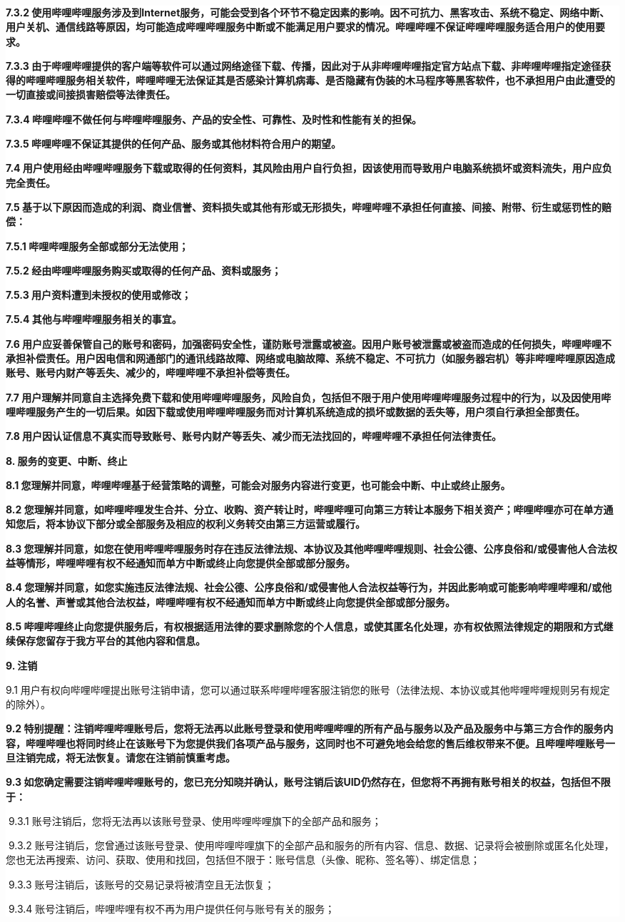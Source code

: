**7.3.2 使用哔哩哔哩服务涉及到Internet服务，可能会受到各个环节不稳定因素的影响。因不可抗力、黑客攻击、系统不稳定、网络中断、用户关机、通信线路等原因，均可能造成哔哩哔哩服务中断或不能满足用户要求的情况。哔哩哔哩不保证哔哩哔哩服务适合用户的使用要求。**

**7.3.3 由于哔哩哔哩提供的客户端等软件可以通过网络途径下载、传播，因此对于从非哔哩哔哩指定官方站点下载、非哔哩哔哩指定途径获得的哔哩哔哩服务相关软件，哔哩哔哩无法保证其是否感染计算机病毒、是否隐藏有伪装的木马程序等黑客软件，也不承担用户由此遭受的一切直接或间接损害赔偿等法律责任。**

**7.3.4 哔哩哔哩不做任何与哔哩哔哩服务、产品的安全性、可靠性、及时性和性能有关的担保。**

**7.3.5 哔哩哔哩不保证其提供的任何产品、服务或其他材料符合用户的期望。**

**7.4 用户使用经由哔哩哔哩服务下载或取得的任何资料，其风险由用户自行负担，因该使用而导致用户电脑系统损坏或资料流失，用户应负完全责任。**

**7.5 基于以下原因而造成的利润、商业信誉、资料损失或其他有形或无形损失，哔哩哔哩不承担任何直接、间接、附带、衍生或惩罚性的赔偿：**

**7.5.1 哔哩哔哩服务全部或部分无法使用；**

**7.5.2 经由哔哩哔哩服务购买或取得的任何产品、资料或服务；**

**7.5.3 用户资料遭到未授权的使用或修改；**

**7.5.4 其他与哔哩哔哩服务相关的事宜。**

**7.6 用户应妥善保管自己的账号和密码，加强密码安全性，谨防账号泄露或被盗。因用户账号被泄露或被盗而造成的任何损失，哔哩哔哩不承担补偿责任。用户因电信和网通部门的通讯线路故障、网络或电脑故障、系统不稳定、不可抗力（如服务器宕机）等非哔哩哔哩原因造成账号、账号内财产等丢失、减少的，哔哩哔哩不承担补偿等责任。**

**7.7 用户理解并同意自主选择免费下载和使用哔哩哔哩服务，风险自负，包括但不限于用户使用哔哩哔哩服务过程中的行为，以及因使用哔哩哔哩服务产生的一切后果。如因下载或使用哔哩哔哩服务而对计算机系统造成的损坏或数据的丢失等，用户须自行承担全部责任。**

**7.8 用户因认证信息不真实而导致账号、账号内财产等丢失、减少而无法找回的，哔哩哔哩不承担任何法律责任。**

**8. 服务的变更、中断、终止**

**8.1 您理解并同意，哔哩哔哩基于经营策略的调整，可能会对服务内容进行变更，也可能会中断、中止或终止服务。**

**8.2 您理解并同意，如哔哩哔哩发生合并、分立、收购、资产转让时，哔哩哔哩可向第三方转让本服务下相关资产；哔哩哔哩亦可在单方通知您后，将本协议下部分或全部服务及相应的权利义务转交由第三方运营或履行。**

**8.3 您理解并同意，如您在使用哔哩哔哩服务时存在违反法律法规、本协议及其他哔哩哔哩规则、社会公德、公序良俗和/或侵害他人合法权益等情形，哔哩哔哩有权不经通知而单方中断或终止向您提供全部或部分服务。**

**8.4 您理解并同意，如您实施违反法律法规、社会公德、公序良俗和/或侵害他人合法权益等行为，并因此影响或可能影响哔哩哔哩和/或他人的名誉、声誉或其他合法权益，哔哩哔哩有权不经通知而单方中断或终止向您提供全部或部分服务。**

**8.5 哔哩哔哩终止向您提供服务后，有权根据适用法律的要求删除您的个人信息，或使其匿名化处理，亦有权依照法律规定的期限和方式继续保存您留存于我方平台的其他内容和信息。**

**9. 注销**

9.1 用户有权向哔哩哔哩提出账号注销申请，您可以通过联系哔哩哔哩客服注销您的账号（法律法规、本协议或其他哔哩哔哩规则另有规定的除外）。

**9.2 特别提醒：注销哔哩哔哩账号后，您将无法再以此账号登录和使用哔哩哔哩的所有产品与服务以及产品及服务中与第三方合作的服务内容，哔哩哔哩也将同时终止在该账号下为您提供我们各项产品与服务，这同时也不可避免地会给您的售后维权带来不便。且哔哩哔哩账号一旦注销完成，将无法恢复。请您在注销前慎重考虑。**

**9.3 如您确定需要注销哔哩哔哩账号的，您已充分知晓并确认，账号注销后该UID仍然存在，但您将不再拥有账号相关的权益，包括但不限于：**

 9.3.1 账号注销后，您将无法再以该账号登录、使用哔哩哔哩旗下的全部产品和服务；

 9.3.2 账号注销后，您曾通过该账号登录、使用哔哩哔哩旗下的全部产品和服务的所有内容、信息、数据、记录将会被删除或匿名化处理，您也无法再搜索、访问、获取、使用和找回，包括但不限于：账号信息（头像、昵称、签名等）、绑定信息；

 9.3.3 账号注销后，该账号的交易记录将被清空且无法恢复；

 9.3.4 账号注销后，哔哩哔哩有权不再为用户提供任何与账号有关的服务；
